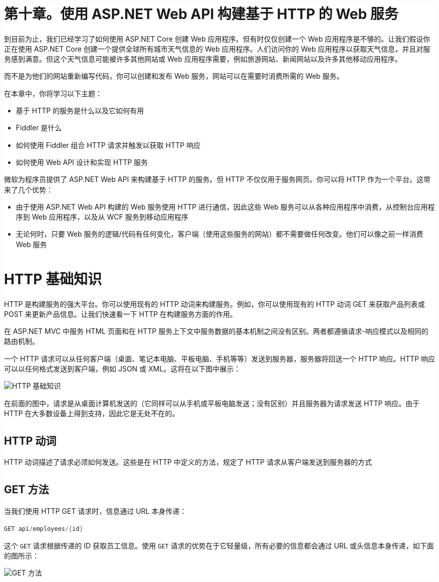 # 第十章。使用 ASP.NET Web API 构建基于 HTTP 的 Web 服务

到目前为止，我们已经学习了如何使用 ASP.NET Core 创建 Web 应用程序。但有时仅仅创建一个 Web 应用程序是不够的。让我们假设你正在使用 ASP.NET Core 创建一个提供全球所有城市天气信息的 Web 应用程序。人们访问你的 Web 应用程序以获取天气信息，并且对服务感到满意。但这个天气信息可能被许多其他网站或 Web 应用程序需要，例如旅游网站、新闻网站以及许多其他移动应用程序。

而不是为他们的网站重新编写代码，你可以创建和发布 Web 服务，网站可以在需要时消费所需的 Web 服务。

在本章中，你将学习以下主题：

+   基于 HTTP 的服务是什么以及它如何有用

+   Fiddler 是什么

+   如何使用 Fiddler 组合 HTTP 请求并触发以获取 HTTP 响应

+   如何使用 Web API 设计和实现 HTTP 服务

微软为程序员提供了 ASP.NET Web API 来构建基于 HTTP 的服务。但 HTTP 不仅仅用于服务网页。你可以将 HTTP 作为一个平台。这带来了几个优势：

+   由于使用 ASP.NET Web API 构建的 Web 服务使用 HTTP 进行通信，因此这些 Web 服务可以从各种应用程序中消费，从控制台应用程序到 Web 应用程序，以及从 WCF 服务到移动应用程序

+   无论何时，只要 Web 服务的逻辑/代码有任何变化，客户端（使用这些服务的网站）都不需要做任何改变。他们可以像之前一样消费 Web 服务

# HTTP 基础知识

HTTP 是构建服务的强大平台。你可以使用现有的 HTTP 动词来构建服务。例如，你可以使用现有的 HTTP 动词 GET 来获取产品列表或 POST 来更新产品信息。让我们快速看一下 HTTP 在构建服务方面的作用。

在 ASP.NET MVC 中服务 HTML 页面和在 HTTP 服务上下文中服务数据的基本机制之间没有区别。两者都遵循请求-响应模式以及相同的路由机制。

一个 HTTP 请求可以从任何客户端（桌面、笔记本电脑、平板电脑、手机等等）发送到服务器，服务器将回送一个 HTTP 响应。HTTP 响应可以以任何格式发送到客户端，例如 JSON 或 XML。这将在以下图中展示：

![HTTP 基础知识](img/Image00194.jpg)

在前面的图中，请求是从桌面计算机发送的（它同样可以从手机或平板电脑发送；没有区别）并且服务器为请求发送 HTTP 响应。由于 HTTP 在大多数设备上得到支持，因此它是无处不在的。

## HTTP 动词

HTTP 动词描述了请求必须如何发送。这些是在 HTTP 中定义的方法，规定了 HTTP 请求从客户端发送到服务器的方式

## GET 方法

当我们使用 HTTP GET 请求时，信息通过 URL 本身传递：

```cs
GET api/employees/{id} 

```

这个 `GET` 请求根据传递的 ID 获取员工信息。使用 `GET` 请求的优势在于它轻量级，所有必要的信息都会通过 URL 或头信息本身传递，如下面的图所示：

![GET 方法](img/Image00195.jpg)
